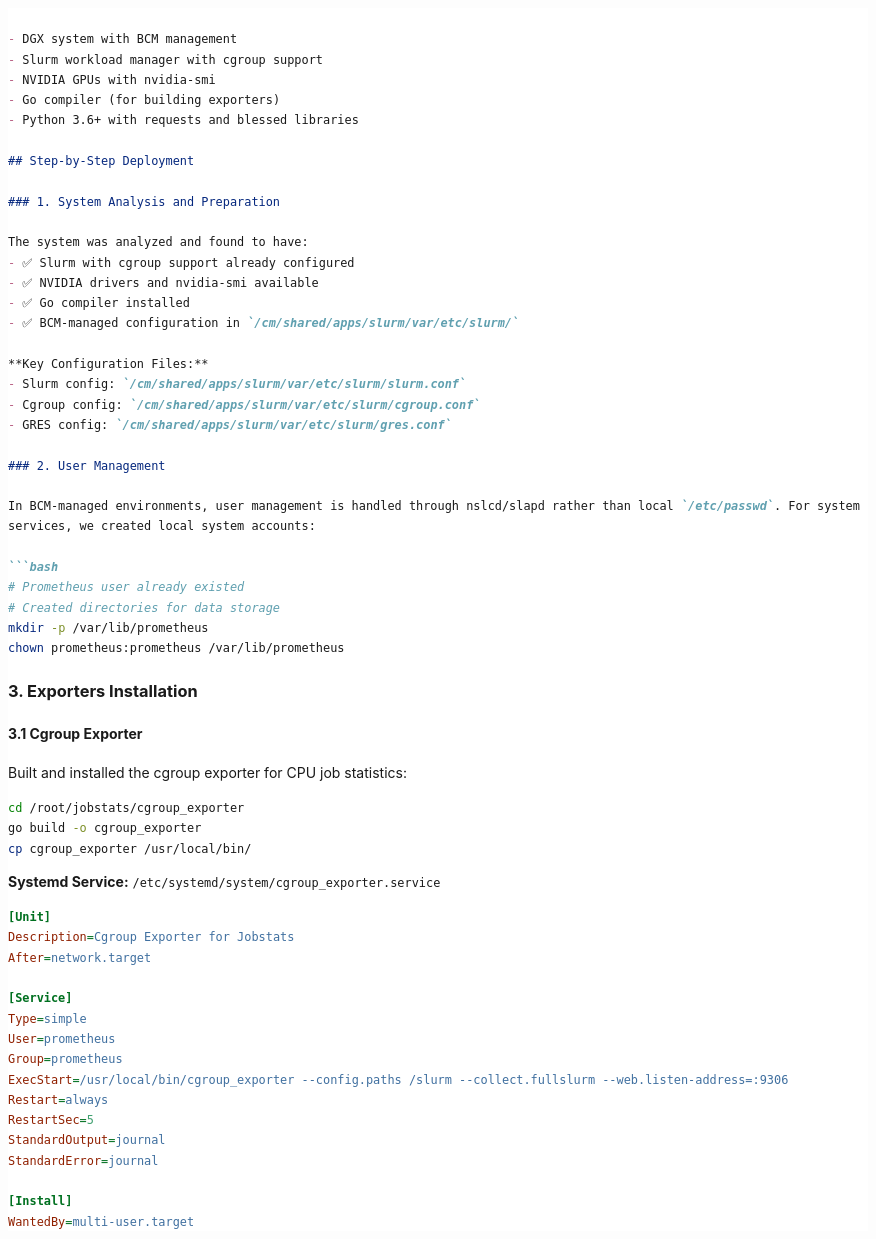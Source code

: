 ```markdown

- DGX system with BCM management
- Slurm workload manager with cgroup support
- NVIDIA GPUs with nvidia-smi
- Go compiler (for building exporters)
- Python 3.6+ with requests and blessed libraries

## Step-by-Step Deployment

### 1. System Analysis and Preparation

The system was analyzed and found to have:
- ✅ Slurm with cgroup support already configured
- ✅ NVIDIA drivers and nvidia-smi available
- ✅ Go compiler installed
- ✅ BCM-managed configuration in `/cm/shared/apps/slurm/var/etc/slurm/`

**Key Configuration Files:**
- Slurm config: `/cm/shared/apps/slurm/var/etc/slurm/slurm.conf`
- Cgroup config: `/cm/shared/apps/slurm/var/etc/slurm/cgroup.conf`
- GRES config: `/cm/shared/apps/slurm/var/etc/slurm/gres.conf`

### 2. User Management

In BCM-managed environments, user management is handled through nslcd/slapd rather than local `/etc/passwd`. For system services, we created local system accounts:

```bash
# Prometheus user already existed
# Created directories for data storage
mkdir -p /var/lib/prometheus
chown prometheus:prometheus /var/lib/prometheus
```

### 3. Exporters Installation

#### 3.1 Cgroup Exporter
Built and installed the cgroup exporter for CPU job statistics:

```bash
cd /root/jobstats/cgroup_exporter
go build -o cgroup_exporter
cp cgroup_exporter /usr/local/bin/
```

**Systemd Service:** `/etc/systemd/system/cgroup_exporter.service`
```ini
[Unit]
Description=Cgroup Exporter for Jobstats
After=network.target

[Service]
Type=simple
User=prometheus
Group=prometheus
ExecStart=/usr/local/bin/cgroup_exporter --config.paths /slurm --collect.fullslurm --web.listen-address=:9306
Restart=always
RestartSec=5
StandardOutput=journal
StandardError=journal

[Install]
WantedBy=multi-user.target
```